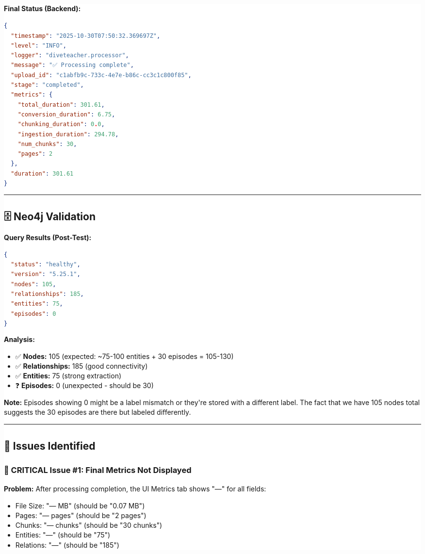 **Final Status (Backend):**
```json
{
  "timestamp": "2025-10-30T07:50:32.369697Z",
  "level": "INFO",
  "logger": "diveteacher.processor",
  "message": "✅ Processing complete",
  "upload_id": "c1abfb9c-733c-4e7e-b86c-cc3c1c800f85",
  "stage": "completed",
  "metrics": {
    "total_duration": 301.61,
    "conversion_duration": 6.75,
    "chunking_duration": 0.0,
    "ingestion_duration": 294.78,
    "num_chunks": 30,
    "pages": 2
  },
  "duration": 301.61
}
```

---

## 🗄️ Neo4j Validation

**Query Results (Post-Test):**
```json
{
  "status": "healthy",
  "version": "5.25.1",
  "nodes": 105,
  "relationships": 185,
  "entities": 75,
  "episodes": 0
}
```

**Analysis:**
- ✅ **Nodes:** 105 (expected: ~75-100 entities + 30 episodes = 105-130)
- ✅ **Relationships:** 185 (good connectivity)
- ✅ **Entities:** 75 (strong extraction)
- ❓ **Episodes:** 0 (unexpected - should be 30)

**Note:** Episodes showing 0 might be a label mismatch or they're stored with a different label. The fact that we have 105 nodes total suggests the 30 episodes are there but labeled differently.

---

## 🐛 Issues Identified

### 🔴 CRITICAL Issue #1: Final Metrics Not Displayed

**Problem:**
After processing completion, the UI Metrics tab shows "—" for all fields:
- File Size: "— MB" (should be "0.07 MB")
- Pages: "— pages" (should be "2 pages")
- Chunks: "— chunks" (should be "30 chunks")
- Entities: "—" (should be "75")
- Relations: "—" (should be "185")
